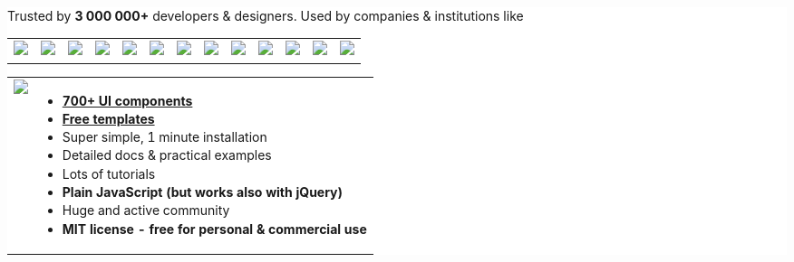 
Trusted by <b>3 000 000+</b> developers & designers. Used by companies & institutions like
<table>
  <tbody>
    <tr>
      <td><img width="300" src="https://mdbootstrap.com/img/logo/brands/nasa.png"></td>
      <td><img src="https://mdbootstrap.com/img/logo/brands/nike.png"></td>
      <td><img src="https://mdbootstrap.com/img/logo/brands/amazon.png"></td>
      <td><img src="https://mdbootstrap.com/img/logo/brands/sony.png"></td>
      <td><img src="https://mdbootstrap.com/img/logo/brands/samsung.png">
      <td><img src="https://mdbootstrap.com/img/logo/brands/airbus.png">
      <td><img src="https://mdbootstrap.com/img/logo/brands/yahoo.png">
      <td><img src="https://mdbootstrap.com/img/logo/brands/deloitte.png">
      <td><img src="https://mdbootstrap.com/img/logo/brands/ge.png">
      <td><img src="https://mdbootstrap.com/img/logo/brands/kpmg.png">
      <td><img src="https://mdbootstrap.com/img/logo/brands/unity.png">
      <td><img src="https://mdbootstrap.com/img/logo/brands/ikea.png">
      <td><img src="https://mdbootstrap.com/img/logo/brands/aegon.png">
    </tr>
   </tbody>
</table>

<table>
  <tbody>
    <tr>
      <td>
          <a href="https://mdbootstrap.com/docs/standard/" alt="Bootstrap 5" rel="dofollow">
          		<img src="https://mdbootstrap.com/wp-content/themes/mdbootstrap4/content/en/_mdb5/standard/about/assets/mdb5-about.jpg">
          </a>
      </td>
      <td>
        <ul>
        <li><b><a href="https://mdbootstrap.com/docs/standard/">700+ UI components</a></b></li>          
         <li><b><a href="https://mdbootstrap.com/freebies/">Free templates</a></b></li>
         <li>Super simple, 1 minute installation</li>
         <li>Detailed docs & practical examples</li>
         <li>Lots of tutorials</li>
         <li><b>Plain JavaScript (but works also with jQuery)</b></li>
         <li>Huge and active community</li>
         <li><b>MIT license - free for personal & commercial use</b></li>
        </ul>
      </td>
    </tr>
   </tbody>
</table>
